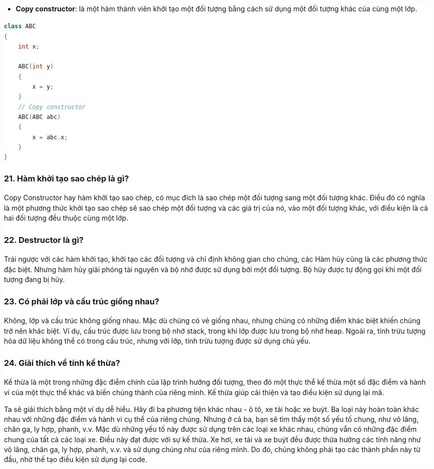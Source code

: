 - **Copy constructor**: là một hàm thành viên khởi tạo một đối tượng bằng cách sử dụng một đối tượng khác của cùng một lớp.

```cpp
class ABC
{
    int x;
        
    ABC(int y)
    {
        x = y;
    }
    // Copy constructor
    ABC(ABC abc)
    {
        x = abc.x;
    }
}
```

### 21. Hàm khởi tạo sao chép là gì?

Copy Constructor hay hàm khởi tạo sao chép, có mục đích là sao chép một đối tượng sang một đối tượng khác. Điều đó có nghĩa là một phương thức khởi tạo sao chép sẽ sao chép một đối tượng và các giá trị của nó, vào một đối tượng khác, với điều kiện là cả hai đối tượng đều thuộc cùng một lớp.

### 22. Destructor là gì?

Trái ngược với các hàm khởi tạo, khởi tạo các đối tượng và chỉ định không gian cho chúng, các Hàm hủy cũng là các phương thức đặc biệt. Nhưng hàm hủy giải phóng tài nguyên và bộ nhớ được sử dụng bởi một đối tượng. Bộ hủy được tự động gọi khi một đối tượng đang bị hủy.

### 23. Có phải lớp và cấu trúc giống nhau?

Không, lớp và cấu trúc không giống nhau. Mặc dù chúng có vẻ giống nhau, nhưng chúng có những điểm khác biệt khiến chúng trở nên khác biệt. Ví dụ, cấu trúc được lưu trong bộ nhớ stack, trong khi lớp được lưu trong bộ nhớ heap. Ngoài ra, tính trừu tượng hóa dữ liệu không thể có trong cấu trúc, nhưng với lớp, tính trừu tượng được sử dụng chủ yếu.

### 24. Giải thích về tính kế thừa?

Kế thừa là một trong những đặc điểm chính của lập trình hướng đối tượng, theo đó một thực thể kế thừa một số đặc điểm và hành vi của một thực thể khác và biến chúng thành của riêng mình. Kế thừa giúp cải thiện và tạo điều kiện sử dụng lại mã.

Ta sẽ giải thích bằng một ví dụ dễ hiểu. Hãy đi ba phương tiện khác nhau - ô tô, xe tải hoặc xe buýt. Ba loại này hoàn toàn khác nhau với những đặc điểm và hành vi cụ thể của riêng chúng. Nhưng ở cả ba, bạn sẽ tìm thấy một số yếu tố chung, như vô lăng, chân ga, ly hợp, phanh, v.v. Mặc dù những yếu tố này được sử dụng trên các loại xe khác nhau, chúng vẫn có những đặc điểm chung của tất cả các loại xe. Điều này đạt được với sự kế thừa. Xe hơi, xe tải và xe buýt đều được thừa hưởng các tính năng như vô lăng, chân ga, ly hợp, phanh, v.v. và sử dụng chúng như của riêng mình. Do đó, chúng không phải tạo các thành phần này từ đầu, nhờ thế tạo điều kiện sử dụng lại code.
